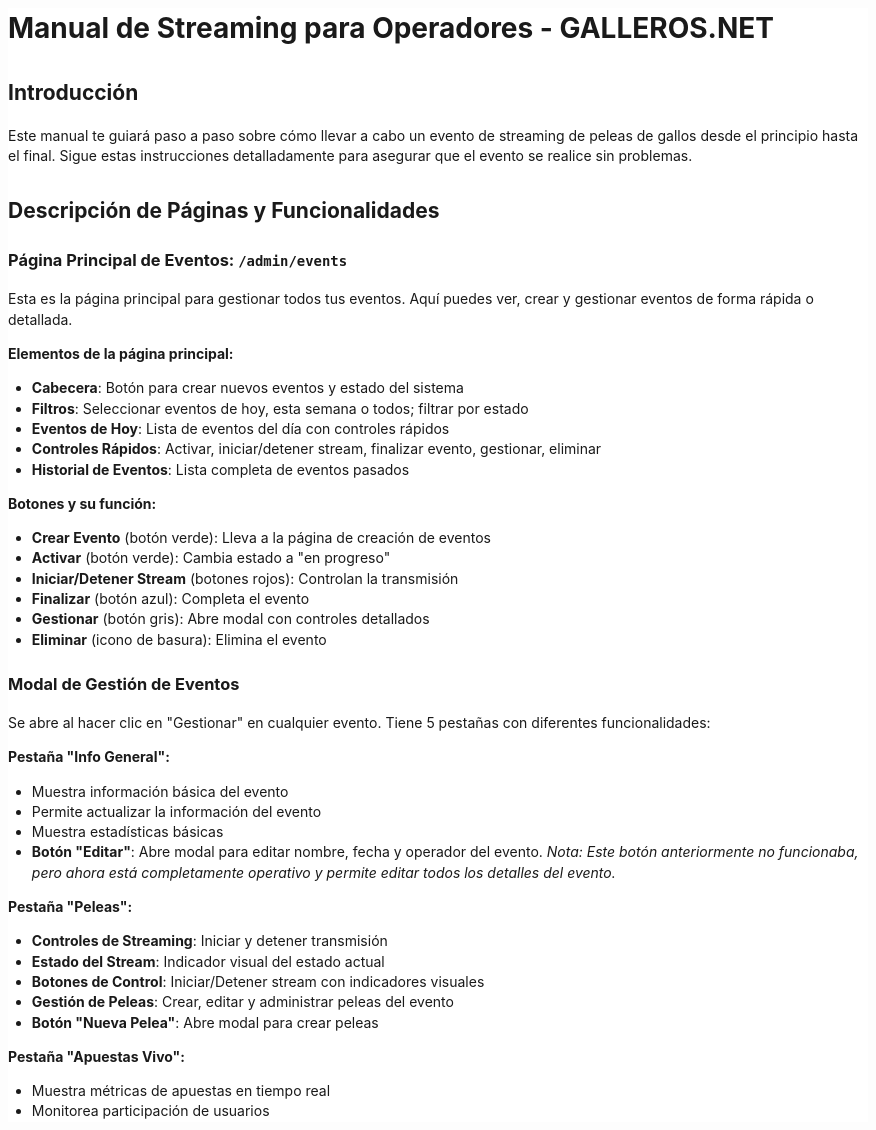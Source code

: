 # Manual de Streaming para Operadores - GALLEROS.NET

## Introducción

Este manual te guiará paso a paso sobre cómo llevar a cabo un evento de streaming de peleas de gallos desde el principio hasta el final. Sigue estas instrucciones detalladamente para asegurar que el evento se realice sin problemas.

## Descripción de Páginas y Funcionalidades

### Página Principal de Eventos: `/admin/events`

Esta es la página principal para gestionar todos tus eventos. Aquí puedes ver, crear y gestionar eventos de forma rápida o detallada.

**Elementos de la página principal:**
- **Cabecera**: Botón para crear nuevos eventos y estado del sistema
- **Filtros**: Seleccionar eventos de hoy, esta semana o todos; filtrar por estado
- **Eventos de Hoy**: Lista de eventos del día con controles rápidos
- **Controles Rápidos**: Activar, iniciar/detener stream, finalizar evento, gestionar, eliminar
- **Historial de Eventos**: Lista completa de eventos pasados

**Botones y su función:**
- **Crear Evento** (botón verde): Lleva a la página de creación de eventos
- **Activar** (botón verde): Cambia estado a "en progreso"
- **Iniciar/Detener Stream** (botones rojos): Controlan la transmisión
- **Finalizar** (botón azul): Completa el evento
- **Gestionar** (botón gris): Abre modal con controles detallados
- **Eliminar** (icono de basura): Elimina el evento

### Modal de Gestión de Eventos

Se abre al hacer clic en "Gestionar" en cualquier evento. Tiene 5 pestañas con diferentes funcionalidades:

**Pestaña "Info General":**
- Muestra información básica del evento
- Permite actualizar la información del evento
- Muestra estadísticas básicas
- **Botón "Editar"**: Abre modal para editar nombre, fecha y operador del evento. 
  *Nota: Este botón anteriormente no funcionaba, pero ahora está completamente operativo y permite editar todos los detalles del evento.*

**Pestaña "Peleas":**
- **Controles de Streaming**: Iniciar y detener transmisión
- **Estado del Stream**: Indicador visual del estado actual
- **Botones de Control**: Iniciar/Detener stream con indicadores visuales
- **Gestión de Peleas**: Crear, editar y administrar peleas del evento
- **Botón "Nueva Pelea"**: Abre modal para crear peleas

**Pestaña "Apuestas Vivo":**
- Muestra métricas de apuestas en tiempo real
- Monitorea participación de usuarios
